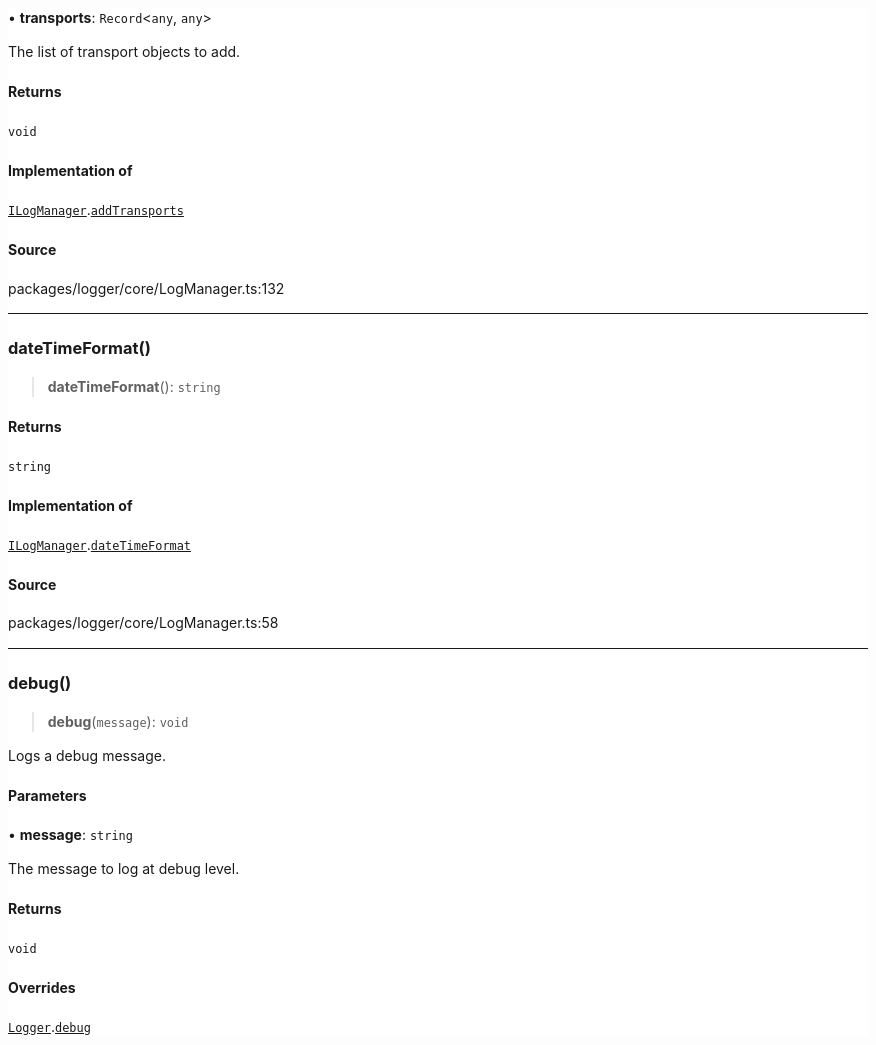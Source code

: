 • **transports**: `Record`\<`any`, `any`\>

The list of transport objects to add.

#### Returns

`void`

#### Implementation of

[`ILogManager`](../interfaces/ILogManager.md).[`addTransports`](../interfaces/ILogManager.md#addtransports)

#### Source

packages/logger/core/LogManager.ts:132

---

### dateTimeFormat()

> **dateTimeFormat**(): `string`

#### Returns

`string`

#### Implementation of

[`ILogManager`](../interfaces/ILogManager.md).[`dateTimeFormat`](../interfaces/ILogManager.md#datetimeformat)

#### Source

packages/logger/core/LogManager.ts:58

---

### debug()

> **debug**(`message`): `void`

Logs a debug message.

#### Parameters

• **message**: `string`

The message to log at debug level.

#### Returns

`void`

#### Overrides

[`Logger`](../Logger/classes/Logger.md).[`debug`](../Logger/classes/Logger.md#debug)
